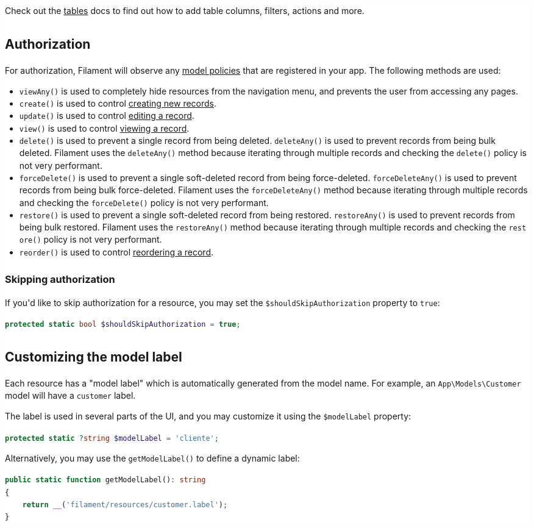 
Check out the [tables](../../tables/getting-started) docs to find out how to add table columns, filters, actions and more.

## Authorization

For authorization, Filament will observe any [model policies](https://laravel.com/docs/authorization#creating-policies) that are registered in your app. The following methods are used:

- `viewAny()` is used to completely hide resources from the navigation menu, and prevents the user from accessing any pages.
- `create()` is used to control [creating new records](creating-records).
- `update()` is used to control [editing a record](editing-records).
- `view()` is used to control [viewing a record](viewing-records).
- `delete()` is used to prevent a single record from being deleted. `deleteAny()` is used to prevent records from being bulk deleted. Filament uses the `deleteAny()` method because iterating through multiple records and checking the `delete()` policy is not very performant.
- `forceDelete()` is used to prevent a single soft-deleted record from being force-deleted. `forceDeleteAny()` is used to prevent records from being bulk force-deleted. Filament uses the `forceDeleteAny()` method because iterating through multiple records and checking the `forceDelete()` policy is not very performant.
- `restore()` is used to prevent a single soft-deleted record from being restored. `restoreAny()` is used to prevent records from being bulk restored. Filament uses the `restoreAny()` method because iterating through multiple records and checking the `restore()` policy is not very performant.
- `reorder()` is used to control [reordering a record](listing-records#reordering-records).

### Skipping authorization

If you'd like to skip authorization for a resource, you may set the `$shouldSkipAuthorization` property to `true`:

```php
protected static bool $shouldSkipAuthorization = true;
```

## Customizing the model label

Each resource has a "model label" which is automatically generated from the model name. For example, an `App\Models\Customer` model will have a `customer` label.

The label is used in several parts of the UI, and you may customize it using the `$modelLabel` property:

```php
protected static ?string $modelLabel = 'cliente';
```

Alternatively, you may use the `getModelLabel()` to define a dynamic label:

```php
public static function getModelLabel(): string
{
    return __('filament/resources/customer.label');
}
```
